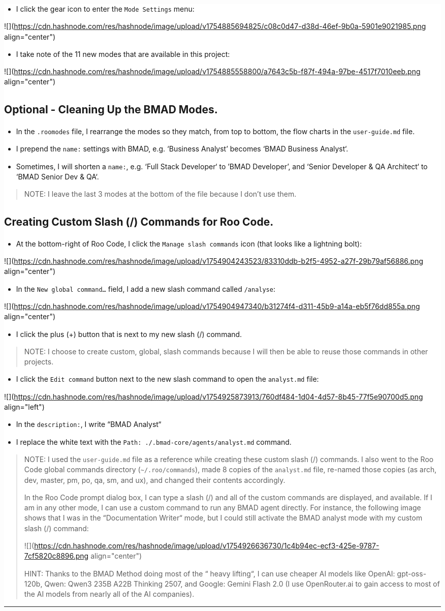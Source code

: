 * I click the gear icon to enter the `Mode Settings` menu:
    

![](https://cdn.hashnode.com/res/hashnode/image/upload/v1754885694825/c08c0d47-d38d-46ef-9b0a-5901e9021985.png align="center")

* I take note of the 11 new modes that are available in this project:
    

![](https://cdn.hashnode.com/res/hashnode/image/upload/v1754885558800/a7643c5b-f87f-494a-97be-4517f7010eeb.png align="center")

## Optional - Cleaning Up the BMAD Modes.

* In the `.roomodes` file, I rearrange the modes so they match, from top to bottom, the flow charts in the `user-guide.md` file.
    
* I prepend the `name:` settings with BMAD, e.g. ‘Business Analyst’ becomes ‘BMAD Business Analyst‘.
    
* Sometimes, I will shorten a `name:`, e.g. ‘Full Stack Developer‘ to ’BMAD Developer’, and ‘Senior Developer & QA Architect‘ to ‘BMAD Senior Dev & QA‘.
    

> NOTE: I leave the last 3 modes at the bottom of the file because I don’t use them.

## Creating Custom Slash (/) Commands for Roo Code.

* At the bottom-right of Roo Code, I click the `Manage slash commands` icon (that looks like a lightning bolt):
    

![](https://cdn.hashnode.com/res/hashnode/image/upload/v1754904243523/83310ddb-b2f5-4952-a27f-29b79af56886.png align="center")

* In the `New global command…` field, I add a new slash command called `/analyse`:
    

![](https://cdn.hashnode.com/res/hashnode/image/upload/v1754904947340/b31274f4-d311-45b9-a14a-eb5f76dd855a.png align="center")

* I click the plus (+) button that is next to my new slash (/) command.
    

> NOTE: I choose to create custom, global, slash commands because I will then be able to reuse those commands in other projects.

* I click the `Edit command` button next to the new slash command to open the `analyst.md` file:
    

![](https://cdn.hashnode.com/res/hashnode/image/upload/v1754925873913/760df484-1d04-4d57-8b45-77f5e90700d5.png align="left")

* In the `description:`, I write “BMAD Analyst“
    
* I replace the white text with the `Path: ./.bmad-core/agents/analyst.md` command.
    

> NOTE: I used the `user-guide.md` file as a reference while creating these custom slash (/) commands. I also went to the Roo Code global commands directory (`~/.roo/commands`), made 8 copies of the `analyst.md` file, re-named those copies (as arch, dev, master, pm, po, qa, sm, and ux), and changed their contents accordingly.
> 
> In the Roo Code prompt dialog box, I can type a slash (/) and all of the custom commands are displayed, and available. If I am in any other mode, I can use a custom command to run any BMAD agent directly. For instance, the following image shows that I was in the “Documentation Writer“ mode, but I could still activate the BMAD analyst mode with my custom slash (/) command:
> 
> ![](https://cdn.hashnode.com/res/hashnode/image/upload/v1754926636730/1c4b94ec-ecf3-425e-9787-7cf5820c8896.png align="center")
> 
> HINT: Thanks to the BMAD Method doing most of the “ heavy lifting“, I can use cheaper AI models like OpenAI: gpt-oss-120b, Qwen: Qwen3 235B A22B Thinking 2507, and Google: Gemini Flash 2.0 (I use OpenRouter.ai to gain access to most of the AI models from nearly all of the AI companies).

---